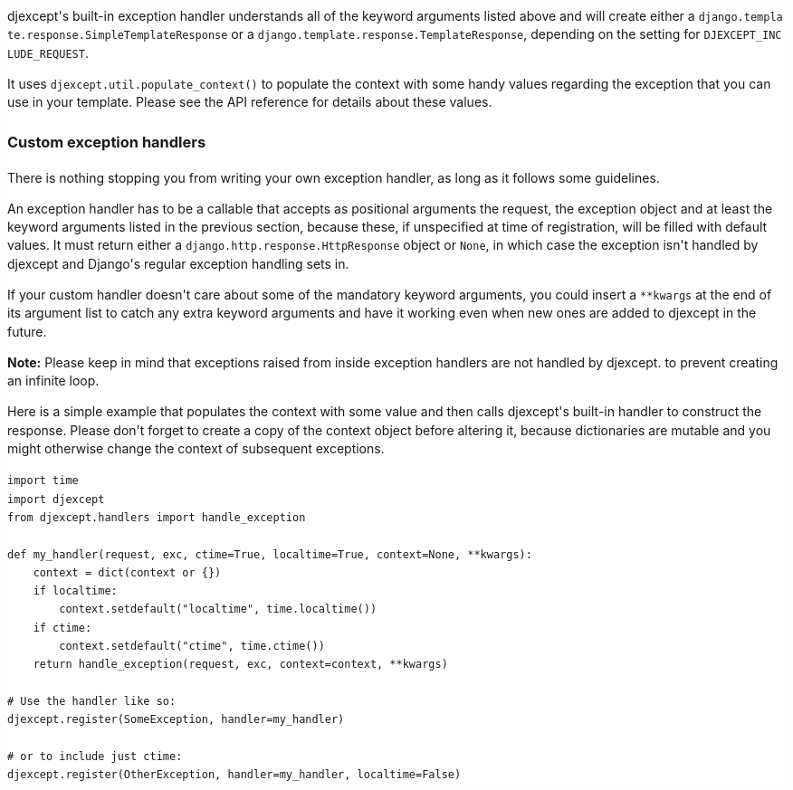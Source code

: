 djexcept's built-in exception handler understands all of
the keyword arguments listed above and will create either
a ``django.template.response.SimpleTemplateResponse`` or a
``django.template.response.TemplateResponse``, depending on the setting
for ``DJEXCEPT_INCLUDE_REQUEST``.

It uses ``djexcept.util.populate_context()`` to populate the context
with some handy values regarding the exception that you can use in your
template. Please see the API reference for details about these values.


### Custom exception handlers

There is nothing stopping you from writing your own exception handler,
as long as it follows some guidelines.

An exception handler has to be a callable that accepts as positional
arguments the request, the exception object and at least the keyword
arguments listed in the previous section, because these, if unspecified
at time of registration, will be filled with default values. It must
return either a ``django.http.response.HttpResponse`` object or ``None``,
in which case the exception isn't handled by djexcept and Django's
regular exception handling sets in.

If your custom handler doesn't care about some of the mandatory keyword
arguments, you could insert a ``**kwargs`` at the end of its argument
list to catch any extra keyword arguments and have it working even when
new ones are added to djexcept in the future.

**Note:**
Please keep in mind that exceptions raised from inside exception
handlers are not handled by djexcept. to prevent creating an infinite
loop.

Here is a simple example that populates the context with some value
and then calls djexcept's built-in handler to construct the response.
Please don't forget to create a copy of the context object before altering
it, because dictionaries are mutable and you might otherwise change the
context of subsequent exceptions.

```
import time
import djexcept
from djexcept.handlers import handle_exception

def my_handler(request, exc, ctime=True, localtime=True, context=None, **kwargs):
    context = dict(context or {})
    if localtime:
        context.setdefault("localtime", time.localtime())
    if ctime:
        context.setdefault("ctime", time.ctime())
    return handle_exception(request, exc, context=context, **kwargs)

# Use the handler like so:
djexcept.register(SomeException, handler=my_handler)

# or to include just ctime:
djexcept.register(OtherException, handler=my_handler, localtime=False)
```
